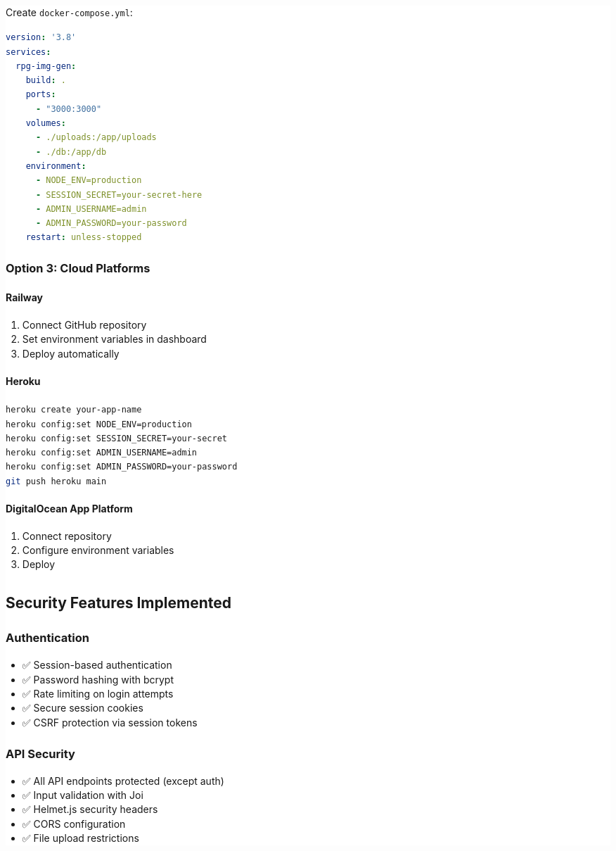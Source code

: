 Create `docker-compose.yml`:
```yaml
version: '3.8'
services:
  rpg-img-gen:
    build: .
    ports:
      - "3000:3000"
    volumes:
      - ./uploads:/app/uploads
      - ./db:/app/db
    environment:
      - NODE_ENV=production
      - SESSION_SECRET=your-secret-here
      - ADMIN_USERNAME=admin
      - ADMIN_PASSWORD=your-password
    restart: unless-stopped
```

### Option 3: Cloud Platforms

#### Railway
1. Connect GitHub repository
2. Set environment variables in dashboard
3. Deploy automatically

#### Heroku
```bash
heroku create your-app-name
heroku config:set NODE_ENV=production
heroku config:set SESSION_SECRET=your-secret
heroku config:set ADMIN_USERNAME=admin
heroku config:set ADMIN_PASSWORD=your-password
git push heroku main
```

#### DigitalOcean App Platform
1. Connect repository
2. Configure environment variables
3. Deploy

## Security Features Implemented

### Authentication
- ✅ Session-based authentication
- ✅ Password hashing with bcrypt
- ✅ Rate limiting on login attempts
- ✅ Secure session cookies
- ✅ CSRF protection via session tokens

### API Security
- ✅ All API endpoints protected (except auth)
- ✅ Input validation with Joi
- ✅ Helmet.js security headers
- ✅ CORS configuration
- ✅ File upload restrictions
